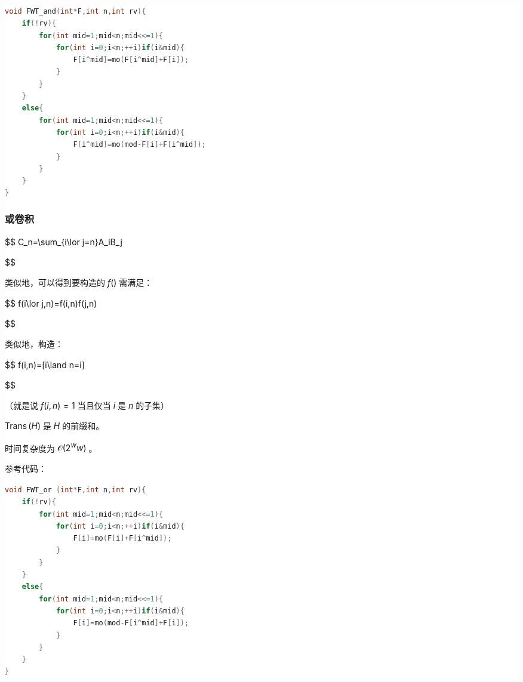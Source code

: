 ```cpp
void FWT_and(int*F,int n,int rv){
	if(!rv){
		for(int mid=1;mid<n;mid<<=1){
			for(int i=0;i<n;++i)if(i&mid){
				F[i^mid]=mo(F[i^mid]+F[i]);
			}
		}
	}
	else{
		for(int mid=1;mid<n;mid<<=1){
			for(int i=0;i<n;++i)if(i&mid){
				F[i^mid]=mo(mod-F[i]+F[i^mid]);
			}
		}
	}
}

```

<h3 id="或卷积">或卷积</h3>


$$
C_n=\sum_{i\lor j=n}A_iB_j

$$

类似地，可以得到要构造的 $f()$ 需满足：


$$
f(i\lor j,n)=f(i,n)f(j,n)

$$

类似地，构造：


$$
f(i,n)=[i\land n=i]

$$

（就是说 $f(i,n)=1$ 当且仅当 $i$ 是 $n$ 的子集）

$\operatorname{Trans}(H)$ 是 $H$ 的前缀和。

时间复杂度为 $\mathcal O(2^ww)$ 。

参考代码：

```cpp
void FWT_or (int*F,int n,int rv){
	if(!rv){
		for(int mid=1;mid<n;mid<<=1){
			for(int i=0;i<n;++i)if(i&mid){
				F[i]=mo(F[i]+F[i^mid]);
			}
		}
	}
	else{
		for(int mid=1;mid<n;mid<<=1){
			for(int i=0;i<n;++i)if(i&mid){
				F[i]=mo(mod-F[i^mid]+F[i]);
			}
		}
	}
}

```
